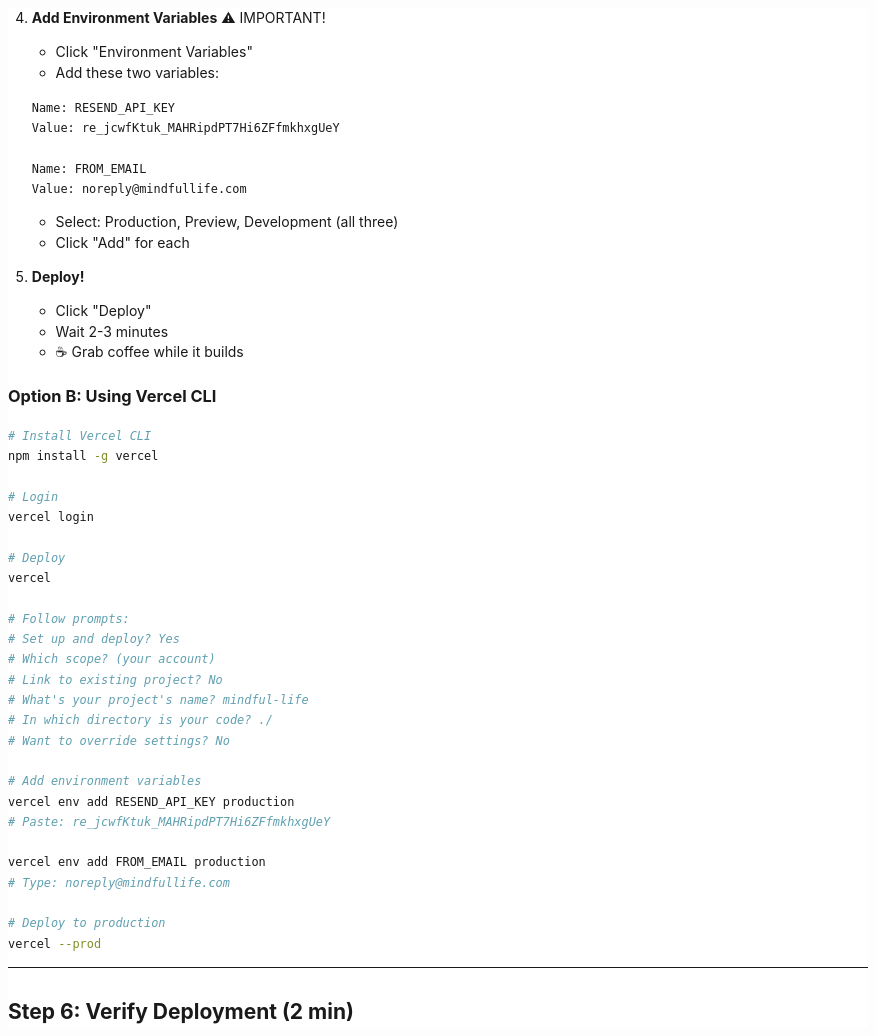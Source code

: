 4. **Add Environment Variables** ⚠️ IMPORTANT!
   - Click "Environment Variables"
   - Add these two variables:

   ```
   Name: RESEND_API_KEY
   Value: re_jcwfKtuk_MAHRipdPT7Hi6ZFfmkhxgUeY
   
   Name: FROM_EMAIL
   Value: noreply@mindfullife.com
   ```
   
   - Select: Production, Preview, Development (all three)
   - Click "Add" for each

5. **Deploy!**
   - Click "Deploy"
   - Wait 2-3 minutes
   - ☕ Grab coffee while it builds

### Option B: Using Vercel CLI

```bash
# Install Vercel CLI
npm install -g vercel

# Login
vercel login

# Deploy
vercel

# Follow prompts:
# Set up and deploy? Yes
# Which scope? (your account)
# Link to existing project? No
# What's your project's name? mindful-life
# In which directory is your code? ./
# Want to override settings? No

# Add environment variables
vercel env add RESEND_API_KEY production
# Paste: re_jcwfKtuk_MAHRipdPT7Hi6ZFfmkhxgUeY

vercel env add FROM_EMAIL production
# Type: noreply@mindfullife.com

# Deploy to production
vercel --prod
```

---

## Step 6: Verify Deployment (2 min)
